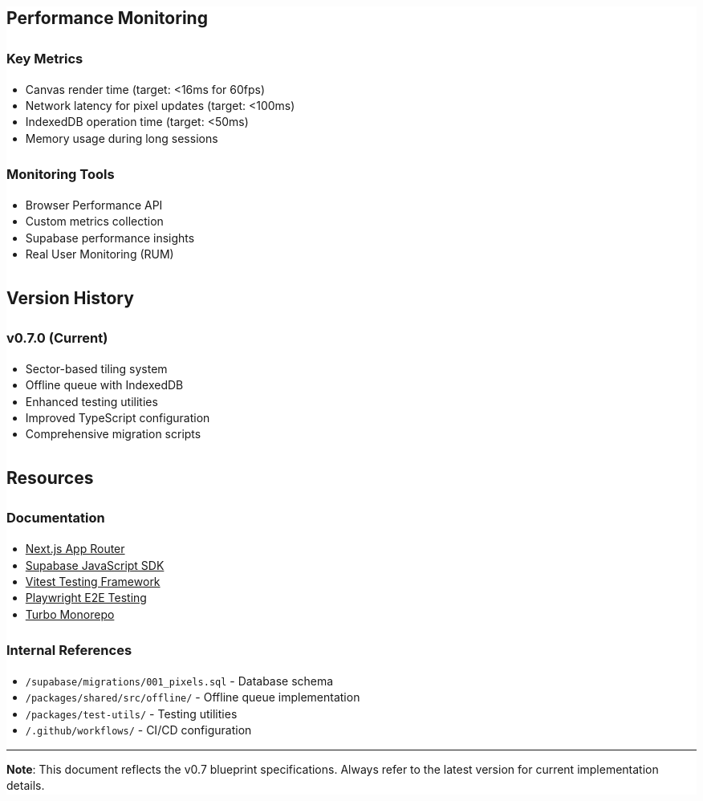 ## Performance Monitoring

### Key Metrics
- Canvas render time (target: <16ms for 60fps)
- Network latency for pixel updates (target: <100ms)
- IndexedDB operation time (target: <50ms)
- Memory usage during long sessions

### Monitoring Tools
- Browser Performance API
- Custom metrics collection
- Supabase performance insights
- Real User Monitoring (RUM)

## Version History

### v0.7.0 (Current)
- Sector-based tiling system
- Offline queue with IndexedDB
- Enhanced testing utilities
- Improved TypeScript configuration
- Comprehensive migration scripts

## Resources

### Documentation
- [Next.js App Router](https://nextjs.org/docs/app)
- [Supabase JavaScript SDK](https://supabase.com/docs/reference/javascript)
- [Vitest Testing Framework](https://vitest.dev/)
- [Playwright E2E Testing](https://playwright.dev/)
- [Turbo Monorepo](https://turbo.build/repo/docs)

### Internal References
- `/supabase/migrations/001_pixels.sql` - Database schema
- `/packages/shared/src/offline/` - Offline queue implementation
- `/packages/test-utils/` - Testing utilities
- `/.github/workflows/` - CI/CD configuration

---

**Note**: This document reflects the v0.7 blueprint specifications. Always refer to the latest version for current implementation details.